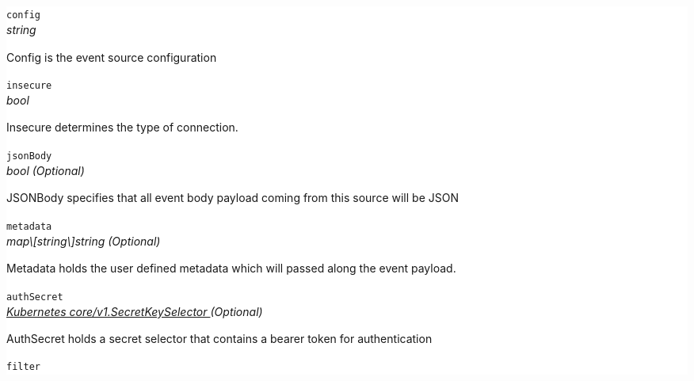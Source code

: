 </td>
</tr>
<tr>
<td>
<code>config</code></br> <em> string </em>
</td>
<td>
<p>
Config is the event source configuration
</p>
</td>
</tr>
<tr>
<td>
<code>insecure</code></br> <em> bool </em>
</td>
<td>
<p>
Insecure determines the type of connection.
</p>
</td>
</tr>
<tr>
<td>
<code>jsonBody</code></br> <em> bool </em>
</td>
<td>
<em>(Optional)</em>
<p>
JSONBody specifies that all event body payload coming from this source
will be JSON
</p>
</td>
</tr>
<tr>
<td>
<code>metadata</code></br> <em> map\[string\]string </em>
</td>
<td>
<em>(Optional)</em>
<p>
Metadata holds the user defined metadata which will passed along the
event payload.
</p>
</td>
</tr>
<tr>
<td>
<code>authSecret</code></br> <em>
<a href="https://v1-18.docs.kubernetes.io/docs/reference/generated/kubernetes-api/v1.18/#secretkeyselector-v1-core">
Kubernetes core/v1.SecretKeySelector </a> </em>
</td>
<td>
<em>(Optional)</em>
<p>
AuthSecret holds a secret selector that contains a bearer token for
authentication
</p>
</td>
</tr>
<tr>
<td>
<code>filter</code></br> <em>